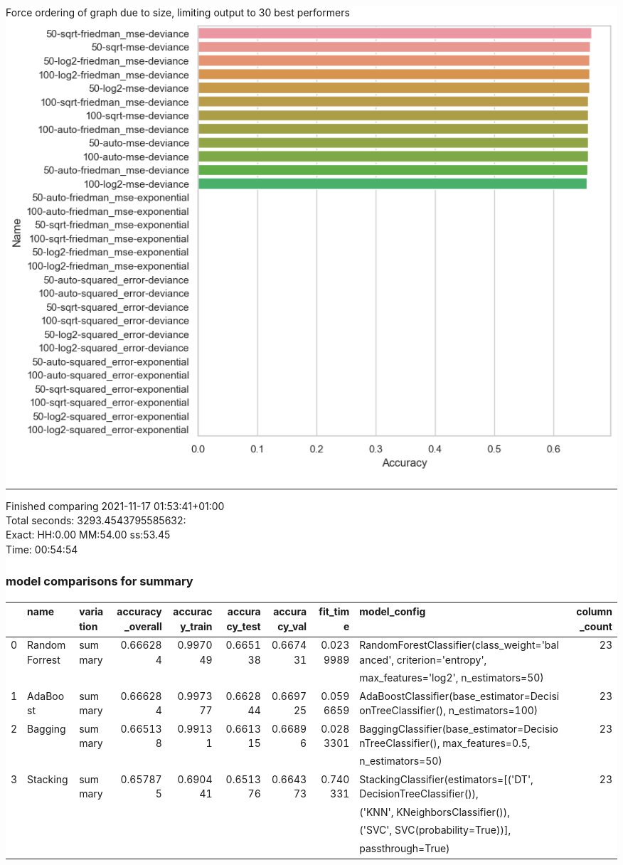   
Force ordering of graph due to size, limiting output to 30 best performers  
![GB_summary_1637110422](GB_summary_1637110422.png)  

-------------------------------------  

  
Finished comparing 2021-11-17 01:53:41+01:00  
Total seconds: 3293.4543795585632:  
Exact: HH:0.00 	MM:54.00 	 ss:53.45  
Time: 00:54:54  


### model comparisons for summary  

  
|    | name          | variation   |   accuracy_overall |   accuracy_train |   accuracy_test |   accuracy_val |   fit_time | model_config                                                                  |   column_count |
|---:|:--------------|:------------|-------------------:|-----------------:|----------------:|---------------:|-----------:|:------------------------------------------------------------------------------|---------------:|
|  0 | RandomForrest | summary     |           0.666284 |         0.997049 |        0.665138 |       0.667431 | 0.0239989  | RandomForestClassifier(class_weight='balanced', criterion='entropy',          |             23 |
|    |               |             |                    |                  |                 |                |            |                        max_features='log2', n_estimators=50)                  |                |
|  1 | AdaBoost      | summary     |           0.666284 |         0.997377 |        0.662844 |       0.669725 | 0.0596659  | AdaBoostClassifier(base_estimator=DecisionTreeClassifier(), n_estimators=100) |             23 |
|  2 | Bagging       | summary     |           0.665138 |         0.99131  |        0.661315 |       0.66896  | 0.0283301  | BaggingClassifier(base_estimator=DecisionTreeClassifier(), max_features=0.5,  |             23 |
|    |               |             |                    |                  |                 |                |            |                   n_estimators=50)                                            |                |
|  3 | Stacking      | summary     |           0.657875 |         0.690441 |        0.651376 |       0.664373 | 0.740331   | StackingClassifier(estimators=[('DT', DecisionTreeClassifier()),              |             23 |
|    |               |             |                    |                  |                 |                |            |                                ('KNN', KNeighborsClassifier()),               |                |
|    |               |             |                    |                  |                 |                |            |                                ('SVC', SVC(probability=True))],               |                |
|    |               |             |                    |                  |                 |                |            |                    passthrough=True)                                          |                |